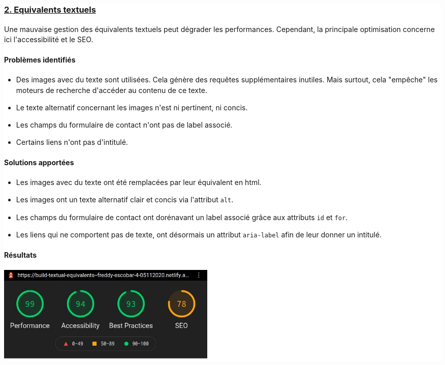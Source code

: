 ### [2. Equivalents textuels](https://build-textual-equivalents--freddy-escobar-4-05112020.netlify.app/)

Une mauvaise gestion des équivalents textuels peut dégrader les performances. Cependant, la principale optimisation concerne ici l'accessibilité et le SEO.

#### Problèmes identifiés

- Des images avec du texte sont utilisées. Cela génère des requêtes supplémentaires inutiles. Mais surtout, cela "empêche" les moteurs de recherche d'accéder au contenu de ce texte.

- Le texte alternatif concernant les images n'est ni pertinent, ni concis.

- Les champs du formulaire de contact n'ont pas de label associé.

- Certains liens n'ont pas d'intitulé.

#### Solutions apportées

- Les images avec du texte ont été remplacées par leur équivalent en html.

- Les images ont un texte alternatif clair et concis via l'attribut `alt`.

- Les champs du formulaire de contact ont dorénavant un label associé grâce aux attributs `id` et `for`.

- Les liens qui ne comportent pas de texte, ont désormais un attribut `aria-label` afin de leur donner un intitulé.

#### Résultats

<p>
    <a href="/reports/assets/textual-equivalents/Lighthouse.pdf">
        <img src="/reports/assets/textual-equivalents/Lighthouse_thumb.jpg" alt="Aperçu rapport Lighthouse" width="400">
    </a>
</p>

<p>
    <a href="https://wave.webaim.org/report#/https://build-textual-equivalents--freddy-escobar-4-05112020.netlify.app/">